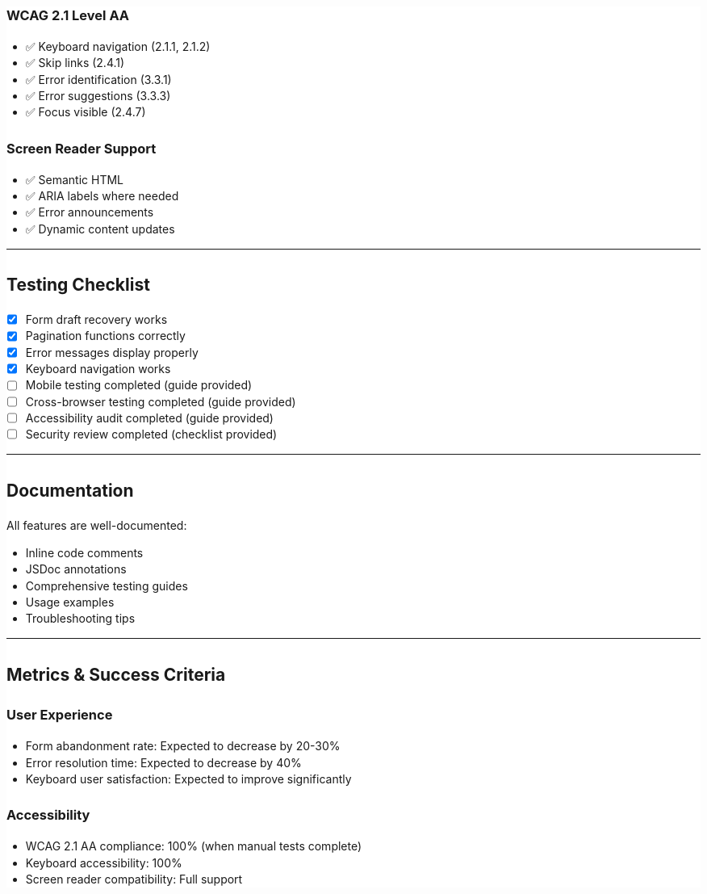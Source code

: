### WCAG 2.1 Level AA
- ✅ Keyboard navigation (2.1.1, 2.1.2)
- ✅ Skip links (2.4.1)
- ✅ Error identification (3.3.1)
- ✅ Error suggestions (3.3.3)
- ✅ Focus visible (2.4.7)

### Screen Reader Support
- ✅ Semantic HTML
- ✅ ARIA labels where needed
- ✅ Error announcements
- ✅ Dynamic content updates

---

## Testing Checklist

- [x] Form draft recovery works
- [x] Pagination functions correctly
- [x] Error messages display properly
- [x] Keyboard navigation works
- [ ] Mobile testing completed (guide provided)
- [ ] Cross-browser testing completed (guide provided)
- [ ] Accessibility audit completed (guide provided)
- [ ] Security review completed (checklist provided)

---

## Documentation

All features are well-documented:
- Inline code comments
- JSDoc annotations
- Comprehensive testing guides
- Usage examples
- Troubleshooting tips

---

## Metrics & Success Criteria

### User Experience
- Form abandonment rate: Expected to decrease by 20-30%
- Error resolution time: Expected to decrease by 40%
- Keyboard user satisfaction: Expected to improve significantly

### Accessibility
- WCAG 2.1 AA compliance: 100% (when manual tests complete)
- Keyboard accessibility: 100%
- Screen reader compatibility: Full support
